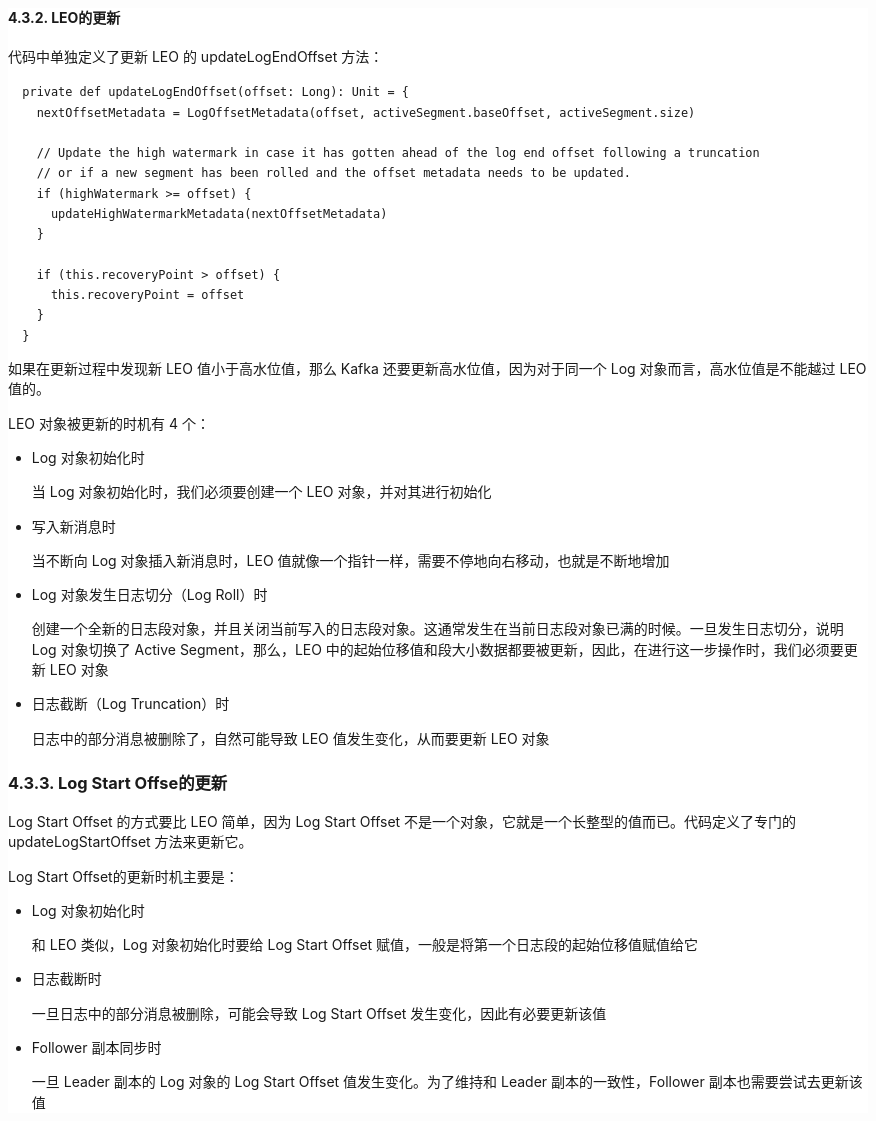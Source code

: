 #### 4.3.2.  LEO的更新

代码中单独定义了更新 LEO 的 updateLogEndOffset 方法：

```
  private def updateLogEndOffset(offset: Long): Unit = {
    nextOffsetMetadata = LogOffsetMetadata(offset, activeSegment.baseOffset, activeSegment.size)

    // Update the high watermark in case it has gotten ahead of the log end offset following a truncation
    // or if a new segment has been rolled and the offset metadata needs to be updated.
    if (highWatermark >= offset) {
      updateHighWatermarkMetadata(nextOffsetMetadata)
    }

    if (this.recoveryPoint > offset) {
      this.recoveryPoint = offset
    }
  }
```

如果在更新过程中发现新 LEO 值小于高水位值，那么 Kafka 还要更新高水位值，因为对于同一个 Log 对象而言，高水位值是不能越过 LEO 值的。

LEO 对象被更新的时机有 4 个：

* Log 对象初始化时

  当 Log 对象初始化时，我们必须要创建一个 LEO 对象，并对其进行初始化

* 写入新消息时

  当不断向 Log 对象插入新消息时，LEO 值就像一个指针一样，需要不停地向右移动，也就是不断地增加

* Log 对象发生日志切分（Log Roll）时

  创建一个全新的日志段对象，并且关闭当前写入的日志段对象。这通常发生在当前日志段对象已满的时候。一旦发生日志切分，说明 Log 对象切换了 Active Segment，那么，LEO 中的起始位移值和段大小数据都要被更新，因此，在进行这一步操作时，我们必须要更新 LEO 对象

* 日志截断（Log Truncation）时

  日志中的部分消息被删除了，自然可能导致 LEO 值发生变化，从而要更新 LEO 对象

### 4.3.3.   Log Start Offse的更新

Log Start Offset 的方式要比 LEO 简单，因为 Log Start Offset 不是一个对象，它就是一个长整型的值而已。代码定义了专门的 updateLogStartOffset 方法来更新它。

 Log Start Offset的更新时机主要是：

* Log 对象初始化时

  和 LEO 类似，Log 对象初始化时要给 Log Start Offset 赋值，一般是将第一个日志段的起始位移值赋值给它

* 日志截断时

  一旦日志中的部分消息被删除，可能会导致 Log Start Offset 发生变化，因此有必要更新该值

* Follower 副本同步时

  一旦 Leader 副本的 Log 对象的 Log Start Offset 值发生变化。为了维持和 Leader 副本的一致性，Follower 副本也需要尝试去更新该值
